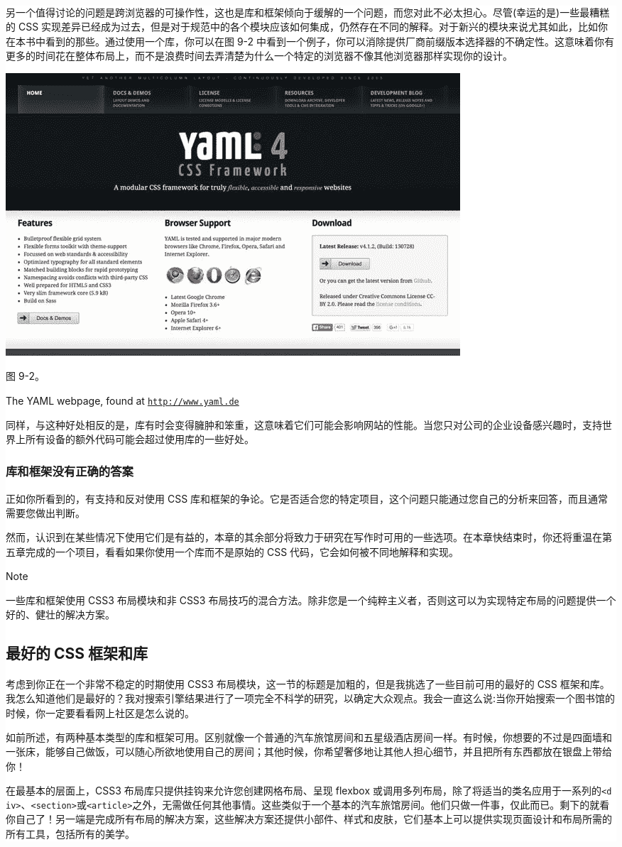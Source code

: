 另一个值得讨论的问题是跨浏览器的可操作性，这也是库和框架倾向于缓解的一个问题，而您对此不必太担心。尽管(幸运的是)一些最糟糕的 CSS 实现差异已经成为过去，但是对于规范中的各个模块应该如何集成，仍然存在不同的解释。对于新兴的模块来说尤其如此，比如你在本书中看到的那些。通过使用一个库，你可以在图 9-2 中看到一个例子，你可以消除提供厂商前缀版本选择器的不确定性。这意味着你有更多的时间花在整体布局上，而不是浪费时间去弄清楚为什么一个特定的浏览器不像其他浏览器那样实现你的设计。

![A320135_1_En_9_Fig2_HTML.jpg](img/A320135_1_En_9_Fig2_HTML.jpg)

图 9-2。

The YAML webpage, found at [`http://www.yaml.de`](http://www.yaml.de/)

同样，与这种好处相反的是，库有时会变得臃肿和笨重，这意味着它们可能会影响网站的性能。当您只对公司的企业设备感兴趣时，支持世界上所有设备的额外代码可能会超过使用库的一些好处。

### 库和框架没有正确的答案

正如你所看到的，有支持和反对使用 CSS 库和框架的争论。它是否适合您的特定项目，这个问题只能通过您自己的分析来回答，而且通常需要您做出判断。

然而，认识到在某些情况下使用它们是有益的，本章的其余部分将致力于研究在写作时可用的一些选项。在本章快结束时，你还将重温在第五章完成的一个项目，看看如果你使用一个库而不是原始的 CSS 代码，它会如何被不同地解释和实现。

Note

一些库和框架使用 CSS3 布局模块和非 CSS3 布局技巧的混合方法。除非您是一个纯粹主义者，否则这可以为实现特定布局的问题提供一个好的、健壮的解决方案。

## 最好的 CSS 框架和库

考虑到你正在一个非常不稳定的时期使用 CSS3 布局模块，这一节的标题是加粗的，但是我挑选了一些目前可用的最好的 CSS 框架和库。我怎么知道他们是最好的？我对搜索引擎结果进行了一项完全不科学的研究，以确定大众观点。我会一直这么说:当你开始搜索一个图书馆的时候，你一定要看看网上社区是怎么说的。

如前所述，有两种基本类型的库和框架可用。区别就像一个普通的汽车旅馆房间和五星级酒店房间一样。有时候，你想要的不过是四面墙和一张床，能够自己做饭，可以随心所欲地使用自己的房间；其他时候，你希望奢侈地让其他人担心细节，并且把所有东西都放在银盘上带给你！

在最基本的层面上，CSS3 布局库只提供挂钩来允许您创建网格布局、呈现 flexbox 或调用多列布局，除了将适当的类名应用于一系列的`<div>`、`<section>`或`<article>`之外，无需做任何其他事情。这些类似于一个基本的汽车旅馆房间。他们只做一件事，仅此而已。剩下的就看你自己了！另一端是完成所有布局的解决方案，这些解决方案还提供小部件、样式和皮肤，它们基本上可以提供实现页面设计和布局所需的所有工具，包括所有的美学。
